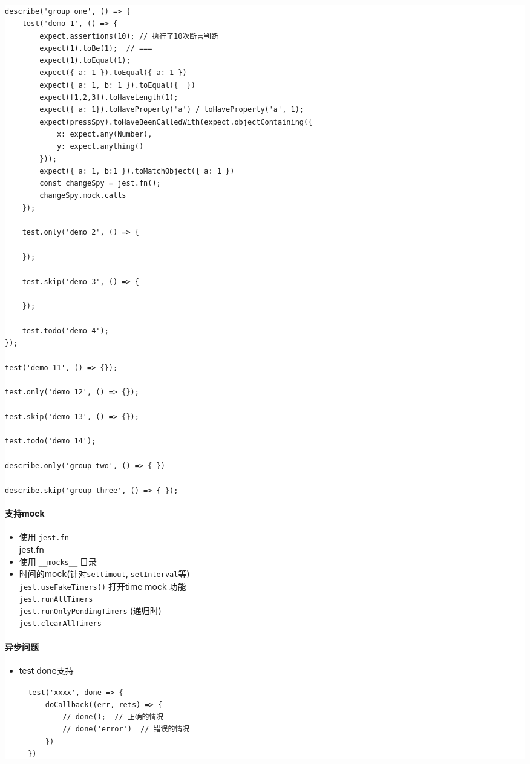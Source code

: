     describe('group one', () => {
        test('demo 1', () => {
            expect.assertions(10); // 执行了10次断言判断
            expect(1).toBe(1);  // ===
            expect(1).toEqual(1);
            expect({ a: 1 }).toEqual({ a: 1 })
            expect({ a: 1, b: 1 }).toEqual({  })
            expect([1,2,3]).toHaveLength(1);
            expect({ a: 1}).toHaveProperty('a') / toHaveProperty('a', 1);
            expect(pressSpy).toHaveBeenCalledWith(expect.objectContaining({
                x: expect.any(Number),
                y: expect.anything()
            }));
            expect({ a: 1, b:1 }).toMatchObject({ a: 1 })
            const changeSpy = jest.fn();
            changeSpy.mock.calls
        });

        test.only('demo 2', () => {

        });

        test.skip('demo 3', () => {

        });

        test.todo('demo 4');
    });

    test('demo 11', () => {});

    test.only('demo 12', () => {});

    test.skip('demo 13', () => {});

    test.todo('demo 14');

    describe.only('group two', () => { })

    describe.skip('group three', () => { });


#### 支持mock
- 使用 `jest.fn`      
    jest.fn
- 使用 `__mocks__` 目录
- 时间的mock(针对`settimout`, `setInterval`等)     
    `jest.useFakeTimers()` 打开time mock 功能       
    `jest.runAllTimers`      
    `jest.runOnlyPendingTimers` (递归时)    
    `jest.clearAllTimers`  

#### 异步问题 
- test done支持    

        test('xxxx', done => {
            doCallback((err, rets) => {
                // done();  // 正确的情况
                // done('error')  // 错误的情况
            })
        })
